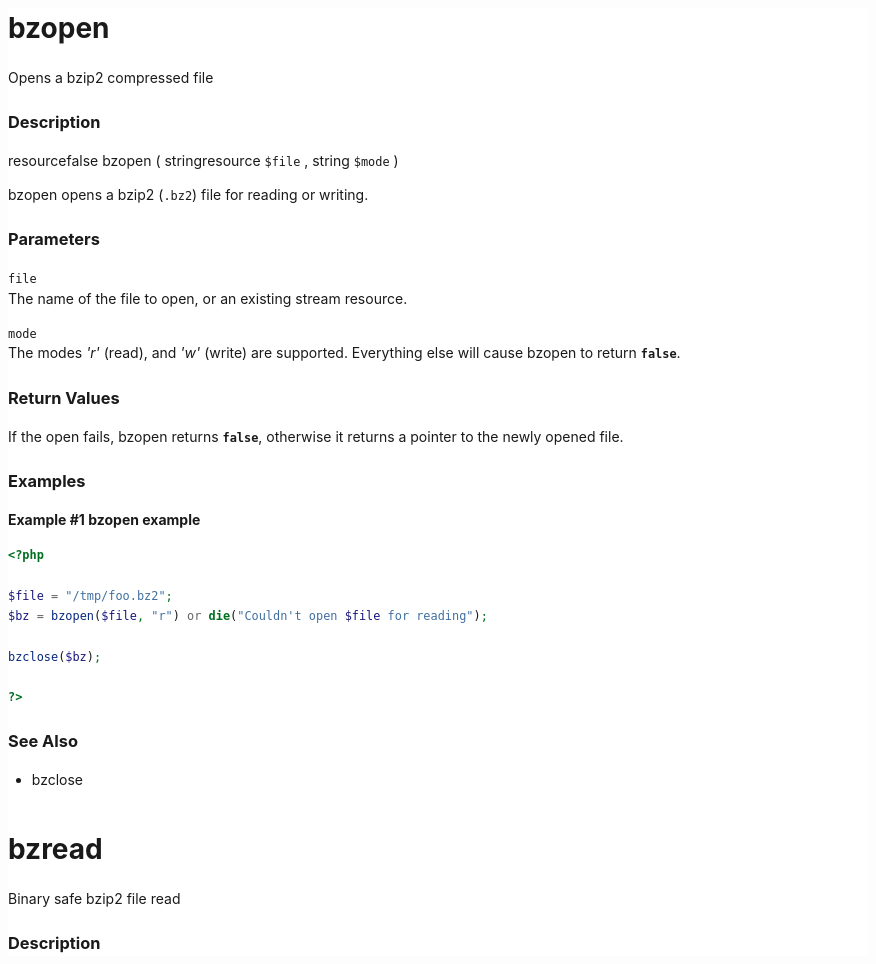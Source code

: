 bzopen
======

Opens a bzip2 compressed file

### Description

<span class="type"><span class="type">resource</span><span
class="type">false</span></span> <span class="methodname">bzopen</span>
( <span class="methodparam"><span class="type"><span
class="type">string</span><span class="type">resource</span></span>
`$file`</span> , <span class="methodparam"><span
class="type">string</span> `$mode`</span> )

<span class="function">bzopen</span> opens a bzip2 (`.bz2`) file for
reading or writing.

### Parameters

`file`  
The name of the file to open, or an existing stream resource.

`mode`  
The modes *'r'* (read), and *'w'* (write) are supported. Everything else
will cause <span class="function">bzopen</span> to return **`false`**.

### Return Values

If the open fails, <span class="function">bzopen</span> returns
**`false`**, otherwise it returns a pointer to the newly opened file.

### Examples

**Example \#1 <span class="function">bzopen</span> example**

``` php
<?php

$file = "/tmp/foo.bz2";
$bz = bzopen($file, "r") or die("Couldn't open $file for reading");

bzclose($bz);

?>
```

### See Also

-   <span class="function">bzclose</span>

bzread
======

Binary safe bzip2 file read

### Description
